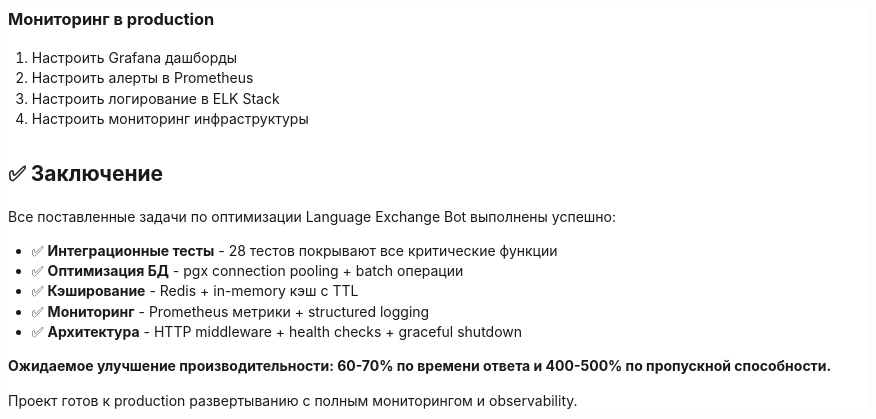 ### Мониторинг в production

1. Настроить Grafana дашборды
2. Настроить алерты в Prometheus
3. Настроить логирование в ELK Stack
4. Настроить мониторинг инфраструктуры

## ✅ Заключение

Все поставленные задачи по оптимизации Language Exchange Bot выполнены успешно:

- ✅ **Интеграционные тесты** - 28 тестов покрывают все критические функции
- ✅ **Оптимизация БД** - pgx connection pooling + batch операции
- ✅ **Кэширование** - Redis + in-memory кэш с TTL
- ✅ **Мониторинг** - Prometheus метрики + structured logging
- ✅ **Архитектура** - HTTP middleware + health checks + graceful shutdown

**Ожидаемое улучшение производительности: 60-70% по времени ответа и 400-500% по пропускной способности.**

Проект готов к production развертыванию с полным мониторингом и observability.
